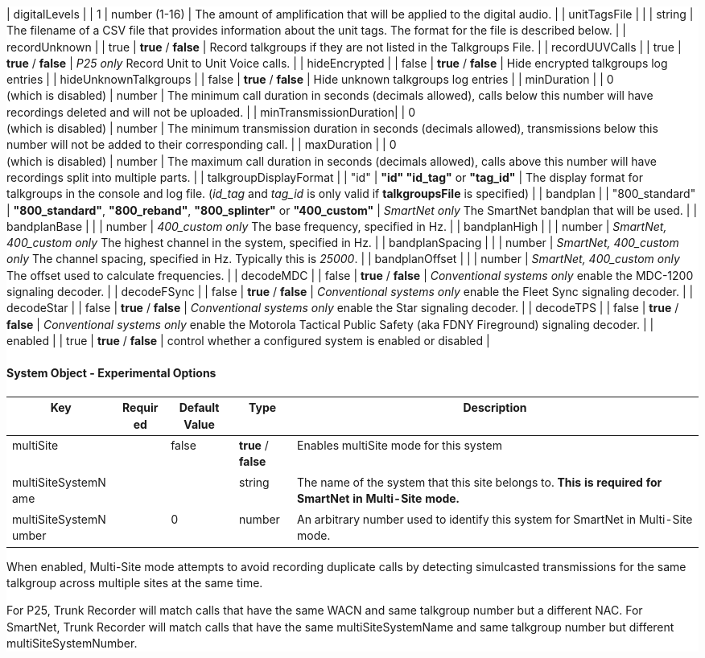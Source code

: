 | digitalLevels          |          | 1                          | number (1-16)                                                                | The amount of amplification that will be applied to the digital audio. |
| unitTagsFile           |          |                            | string                                                                       | The filename of a CSV file that provides information about the unit tags. The format for the file is described below. |
| recordUnknown          |          | true                       | **true** / **false**                                                         | Record talkgroups if they are not listed in the Talkgroups File. |
| recordUUVCalls         |          | true                       | **true** / **false**                                                         | *P25 only* Record Unit to Unit Voice calls.        |
| hideEncrypted          |          | false                      | **true** / **false**                                                         | Hide encrypted talkgroups log entries                        |
| hideUnknownTalkgroups  |          | false                      | **true** / **false**                                                         | Hide unknown talkgroups log entries                          |
| minDuration            |          | 0<br />(which is disabled) | number                                                                       | The minimum call duration in seconds (decimals allowed), calls below this number will have recordings deleted and will not be uploaded. |
| minTransmissionDuration|          | 0<br />(which is disabled) | number                                                                       | The minimum transmission duration in seconds (decimals allowed), transmissions below this number will not be added to their corresponding call. |
| maxDuration            |          | 0<br />(which is disabled) | number                                                                       | The maximum call duration in seconds (decimals allowed), calls above this number will have recordings split into multiple parts. |
| talkgroupDisplayFormat |          | "id"                       | **"id" "id_tag"** or **"tag_id"**                                            | The display format for talkgroups in the console and log file. (*id_tag* and *tag_id* is only valid if **talkgroupsFile** is specified) |
| bandplan               |          | "800_standard"             | **"800_standard"**, **"800_reband"**, **"800_splinter"** or **"400_custom"** | *SmartNet only* The SmartNet bandplan that will be used. |
| bandplanBase           |          |                            | number                                                                       | *400_custom only* The base frequency, specified in Hz. |
| bandplanHigh           |          |                            | number                                                                       | *SmartNet, 400_custom only* The highest channel in the system, specified in Hz. |
| bandplanSpacing        |          |                            | number                                                                       | *SmartNet, 400_custom only* The channel spacing, specified in Hz. Typically this is *25000*. |
| bandplanOffset         |          |                            | number                                                                       | *SmartNet, 400_custom only* The offset used to calculate frequencies. |
| decodeMDC              |          | false                      | **true** / **false**                                                         | *Conventional systems only* enable the MDC-1200 signaling decoder. |
| decodeFSync            |          | false                      | **true** / **false**                                                         | *Conventional systems only* enable the Fleet Sync signaling decoder. |
| decodeStar             |          | false                      | **true** / **false**                                                         | *Conventional systems only* enable the Star signaling decoder. |
| decodeTPS              |          | false                      | **true** / **false**                                                         | *Conventional systems only* enable the Motorola Tactical Public Safety (aka FDNY Fireground) signaling decoder. |
| enabled                |          | true                       | **true** / **false**                                                         | control whether a configured system is enabled or disabled                 |

#### System Object - Experimental Options

| Key                    | Required | Default Value | Type                 | Description                                                                       |
| ---------------------- | :------: | --------------| ---------------------| --------------------------------------------------------------------------------- |
| multiSite              |          | false         | **true** / **false** | Enables multiSite mode for this system                                            |
| multiSiteSystemName    |          |               | string               | The name of the system that this site belongs to. **This is required for SmartNet in Multi-Site mode.** |
| multiSiteSystemNumber  |          | 0             | number               | An arbitrary number used to identify this system for SmartNet in Multi-Site mode. |

When enabled, Multi-Site mode attempts to avoid recording duplicate calls by detecting simulcasted transmissions for the same talkgroup across multiple sites at the same time.

For P25, Trunk Recorder will match calls that have the same WACN and same talkgroup number but a different NAC. For SmartNet, Trunk Recorder will match calls that have the same multiSiteSystemName and same talkgroup number but different multiSiteSystemNumber.
